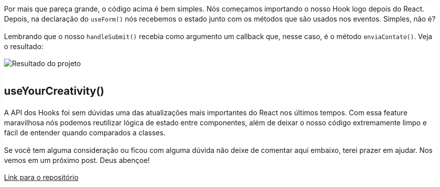 Por mais que pareça grande, o código acima é bem simples. Nós começamos importando o nosso Hook logo depois do React. Depois, na declaração do `useForm()` nós recebemos o estado junto com os métodos que são usados nos eventos. Simples, não é?

Lembrando que o nosso `handleSubmit()` recebia como argumento um callback que, nesse caso, é o método `enviaContato()`. Veja o resultado:

![Resultado do projeto](/img/upload/hooks-form.gif)

## useYourCreativity()

A API dos Hooks foi sem dúvidas uma das atualizações mais importantes do React nos últimos tempos. Com essa feature maravilhosa nós podemos reutilizar lógica de estado entre componentes, além de deixar o nosso código extremamente limpo e fácil de entender quando comparados a classes.

Se você tem alguma consideração ou ficou com alguma dúvida não deixe de comentar aqui embaixo, terei prazer em ajudar. Nos vemos em um próximo post. Deus abençoe!

[Link para o repositório](https://github.com/jpedroschmitz/forms-with-hooks)
